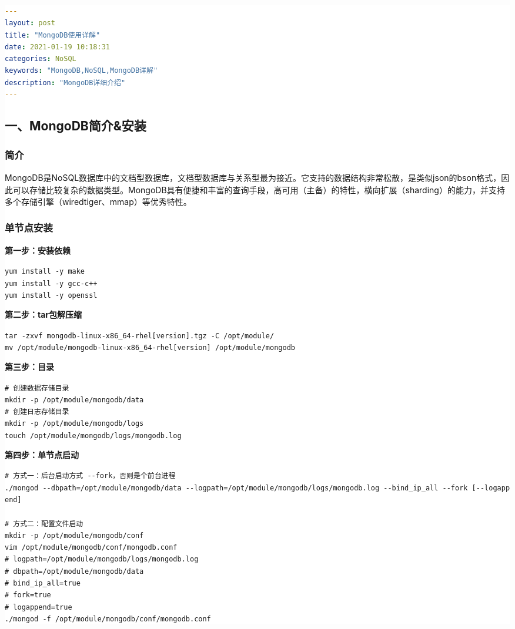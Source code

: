 ```yaml
---
layout: post
title: "MongoDB使用详解"
date: 2021-01-19 10:18:31
categories: NoSQL
keywords: "MongoDB,NoSQL,MongoDB详解"
description: "MongoDB详细介绍"
---
```


## 一、MongoDB简介&安装

### 简介

​	MongoDB是NoSQL数据库中的文档型数据库，文档型数据库与关系型最为接近。它支持的数据结构非常松散，是类似json的bson格式，因此可以存储比较复杂的数据类型。MongoDB具有便捷和丰富的查询手段，高可用（主备）的特性，横向扩展（sharding）的能力，并支持多个存储引擎（wiredtiger、mmap）等优秀特性。

### 单节点安装

**第一步：安装依赖**

```shell
yum install -y make
yum install -y gcc-c++
yum install -y openssl
```

**第二步：tar包解压缩**

```shell
tar -zxvf mongodb-linux-x86_64-rhel[version].tgz -C /opt/module/
mv /opt/module/mongodb-linux-x86_64-rhel[version] /opt/module/mongodb
```

**第三步：目录**

```shell
# 创建数据存储目录
mkdir -p /opt/module/mongodb/data
# 创建日志存储目录
mkdir -p /opt/module/mongodb/logs
touch /opt/module/mongodb/logs/mongodb.log
```

**第四步：单节点启动**

```shell
# 方式一：后台启动方式 --fork，否则是个前台进程
./mongod --dbpath=/opt/module/mongodb/data --logpath=/opt/module/mongodb/logs/mongodb.log --bind_ip_all --fork [--logappend]

# 方式二：配置文件启动
mkdir -p /opt/module/mongodb/conf
vim /opt/module/mongodb/conf/mongodb.conf
# logpath=/opt/module/mongodb/logs/mongodb.log
# dbpath=/opt/module/mongodb/data
# bind_ip_all=true
# fork=true
# logappend=true
./mongod -f /opt/module/mongodb/conf/mongodb.conf
```

